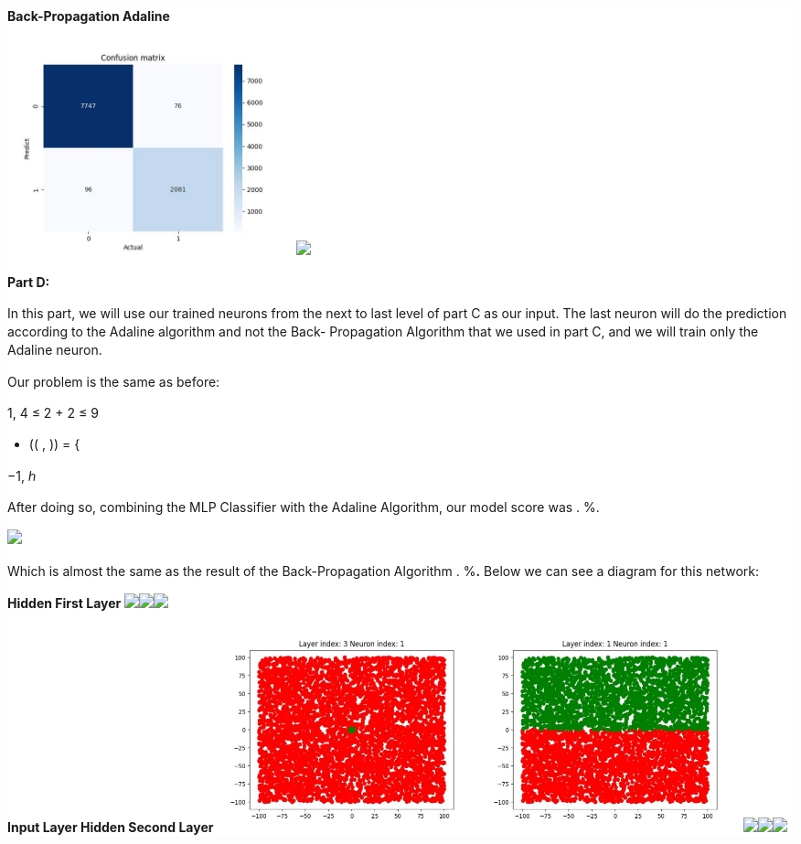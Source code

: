 **Back-Propagation  Adaline** 

![](Aspose.Words.a56d60de-3c55-4e00-a247-60954006dbd8.042.jpeg)![](Aspose.Words.a56d60de-3c55-4e00-a247-60954006dbd8.043.png)

**Part D:** 

In this part, we will use our trained neurons from the next to last level of part C as our input. The last neuron will do the prediction according to the Adaline algorithm and not the Back- Propagation Algorithm that we used in part C, and we will train only the Adaline neuron. 

Our problem is the same as before:  

1, 4 ≤ 2 + 2 ≤ 9

- (( , )) = {

−1, ℎ

After doing so, combining the MLP Classifier with the Adaline Algorithm, our model  score was  . %.

![](Aspose.Words.a56d60de-3c55-4e00-a247-60954006dbd8.044.png)

Which is almost the same as the result of the Back-Propagation Algorithm  . %**.** Below we can see a diagram for this network:

**Hidden First Layer  ![](Aspose.Words.a56d60de-3c55-4e00-a247-60954006dbd8.009.png)![](Aspose.Words.a56d60de-3c55-4e00-a247-60954006dbd8.010.png)![](Aspose.Words.a56d60de-3c55-4e00-a247-60954006dbd8.011.png)**

**Input Layer  Hidden Second Layer ![](Aspose.Words.a56d60de-3c55-4e00-a247-60954006dbd8.012.jpeg)![](Aspose.Words.a56d60de-3c55-4e00-a247-60954006dbd8.013.jpeg)![](Aspose.Words.a56d60de-3c55-4e00-a247-60954006dbd8.014.png)![](Aspose.Words.a56d60de-3c55-4e00-a247-60954006dbd8.015.png)![](Aspose.Words.a56d60de-3c55-4e00-a247-60954006dbd8.016.png)**
